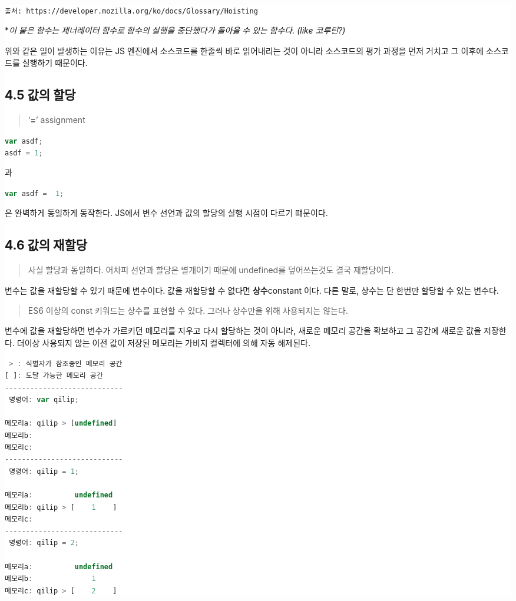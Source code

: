 ```
출처: https://developer.mozilla.org/ko/docs/Glossary/Hoisting
```

**이 붙은 함수는 제너레이터 함수로 함수의 실행을 중단했다가 돌아올 수 있는 함수다. (like 코루틴?)*

위와 같은 일이 발생하는 이유는 JS 엔진에서 소스코드를 한줄씩 바로 읽어내리는 것이 아니라 소스코드의 평가 과정을 먼저 거치고 그 이후에 소스코드를 실행하기 때문이다.

## 4.5 값의 할당

> ‘**=**’ assignment
> 

```jsx
var asdf;
asdf = 1;
```

과

```jsx
var asdf =  1;
```

은 완벽하게 동일하게 동작한다. JS에서 변수 선언과 값의 할당의 실행 시점이 다르기 떄문이다.

## 4.6 값의 재할당

> 사실 할당과 동일하다. 어차피 선언과 할당은 별개이기 때문에 undefined를 덮어쓰는것도 결국 재할당이다.
> 

변수는 값을 재할당할 수 있기 때문에 변수이다. 값을 재할당할 수 없다면 **상수**constant 이다. 다른 말로, 상수는 단 한번만 할당할 수 있는 변수다.

> ES6 이상의 const 키워드는 상수를 표현할 수 있다. 그러나 상수만을 위해 사용되지는 않는다.
> 

변수에 값을 재할당하면 변수가 가르키던 메모리를 지우고 다시 할당하는 것이 아니라, 새로운 메모리 공간을 확보하고 그 공간에 새로운 값을 저장한다. 더이상 사용되지 않는 이전 값이 저장된 메모리는 가비지 컬렉터에 의해 자동 해제된다.

```jsx
 > : 식별자가 참조중인 메모리 공간
[ ]: 도달 가능한 메모리 공간
----------------------------
 명령어: var qilip;

메모리a: qilip > [undefined]
메모리b:
메모리c:
----------------------------
 명령어: qilip = 1;

메모리a:          undefined
메모리b: qilip > [    1    ]
메모리c:
----------------------------
 명령어: qilip = 2;

메모리a:          undefined
메모리b:              1
메모리c: qilip > [    2    ]
```
